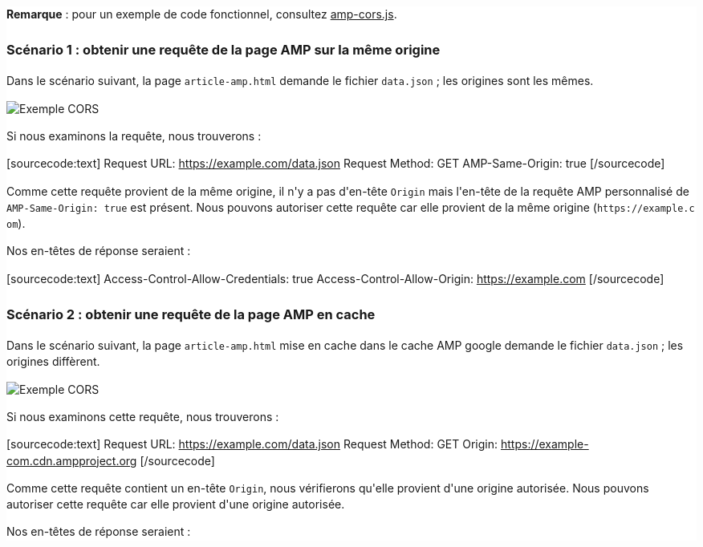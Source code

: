 **Remarque** : pour un exemple de code fonctionnel, consultez [amp-cors.js](https://github.com/ampproject/amphtml/blob/main/build-system/server/amp-cors.js).

### Scénario 1 : obtenir une requête de la page AMP sur la même origine <a name="scenario-1-get-request-from-amp-page-on-same-origin"></a>

Dans le scénario suivant, la page `article-amp.html` demande le fichier `data.json` ; les origines sont les mêmes.

<amp-img alt="CORS example - scenario 1" layout="fixed" src="https://www.ampproject.org/static/img/docs/cors_example_walkthrough_ex1.png" width="657" height="155">
  <noscript><img alt="Exemple CORS" src="https://www.ampproject.org/static/img/docs/cors_example_walkthrough_ex1.png"></noscript></amp-img>

Si nous examinons la requête, nous trouverons :

[sourcecode:text]
Request URL: https://example.com/data.json
Request Method: GET
AMP-Same-Origin: true
[/sourcecode]

Comme cette requête provient de la même origine, il n'y a pas d'en-tête `Origin` mais l'en-tête de la requête AMP personnalisé de `AMP-Same-Origin: true` est présent. Nous pouvons autoriser cette requête car elle provient de la même origine (`https://example.com`).

Nos en-têtes de réponse seraient :

[sourcecode:text]
Access-Control-Allow-Credentials: true
Access-Control-Allow-Origin: https://example.com
[/sourcecode]

### Scénario 2 : obtenir une requête de la page AMP en cache <a name="scenario-2-get-request-from-cached-amp-page"></a>

Dans le scénario suivant, la page `article-amp.html` mise en cache dans le cache AMP google demande le fichier `data.json` ; les origines diffèrent.

<amp-img alt="CORS example - scenario 2" layout="fixed" src="https://www.ampproject.org/static/img/docs/cors_example_walkthrough_ex2.png" width="657" height="155">
  <noscript><img alt="Exemple CORS" src="https://www.ampproject.org/static/img/docs/cors_example_walkthrough_ex2.png"></noscript></amp-img>

Si nous examinons cette requête, nous trouverons :

[sourcecode:text]
Request URL: https://example.com/data.json
Request Method: GET
Origin: https://example-com.cdn.ampproject.org
[/sourcecode]

Comme cette requête contient un en-tête `Origin`, nous vérifierons qu'elle provient d'une origine autorisée. Nous pouvons autoriser cette requête car elle provient d'une origine autorisée.

Nos en-têtes de réponse seraient :
